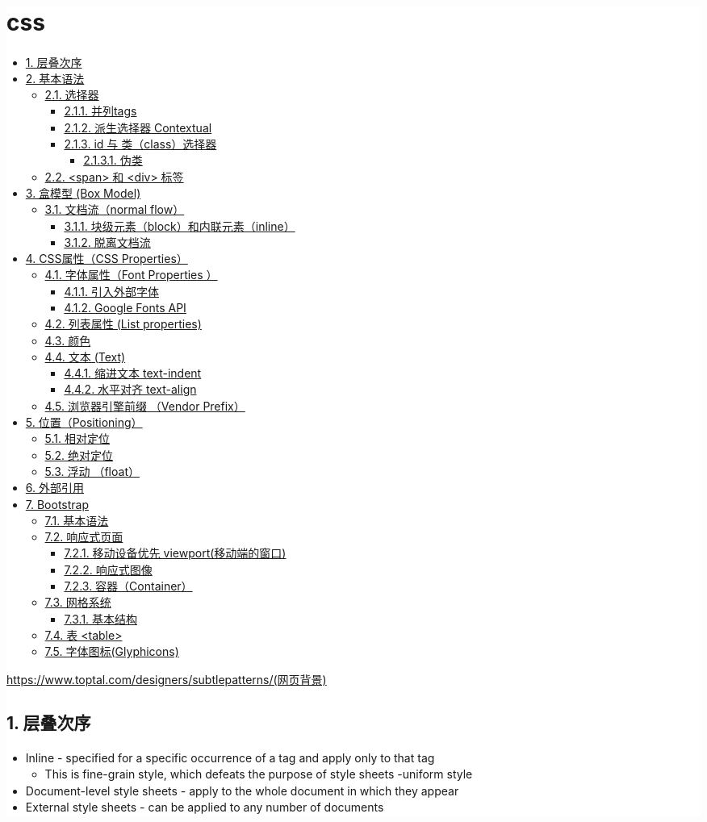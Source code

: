 # css




- [1. 层叠次序](#1-层叠次序)
- [2. 基本语法](#2-基本语法)
    - [2.1. 选择器](#21-选择器)
        - [2.1.1. 并列tags](#211-并列tags)
        - [2.1.2. 派生选择器 Contextual](#212-派生选择器-contextual)
        - [2.1.3. id 与 类（class）选择器](#213-id-与-类class选择器)
            - [2.1.3.1. 伪类](#2131-伪类)
    - [2.2. \<span> 和 \<div> 标签](#22-\span-和-\div-标签)
- [3. 盒模型 (Box Model)](#3-盒模型-box-model)
    - [3.1. 文档流（normal flow）](#31-文档流normal-flow)
        - [3.1.1. 块级元素（block）和内联元素（inline）](#311-块级元素block和内联元素inline)
        - [3.1.2. 脱离文档流](#312-脱离文档流)
- [4. CSS属性（CSS Properties）](#4-css属性css-properties)
    - [4.1. 字体属性（Font Properties ）](#41-字体属性font-properties-)
        - [4.1.1. 引入外部字体](#411-引入外部字体)
        - [4.1.2. Google Fonts API](#412-google-fonts-api)
    - [4.2. 列表属性 (List properties)](#42-列表属性-list-properties)
    - [4.3. 颜色](#43-颜色)
    - [4.4. 文本 (Text)](#44-文本-text)
        - [4.4.1. 缩进文本 text-indent](#441-缩进文本-text-indent)
        - [4.4.2. 水平对齐 text-align](#442-水平对齐-text-align)
    - [4.5. 浏览器引擎前缀 （Vendor Prefix）](#45-浏览器引擎前缀-vendor-prefix)
- [5. 位置（Positioning）](#5-位置positioning)
    - [5.1. 相对定位](#51-相对定位)
    - [5.2. 绝对定位](#52-绝对定位)
    - [5.3. 浮动 （float）](#53-浮动-float)
- [6. 外部引用](#6-外部引用)
- [7. Bootstrap](#7-bootstrap)
    - [7.1. 基本语法](#71-基本语法)
    - [7.2. 响应式页面](#72-响应式页面)
        - [7.2.1. 移动设备优先 viewport(移动端的窗口)](#721-移动设备优先-viewport移动端的窗口)
        - [7.2.2. 响应式图像](#722-响应式图像)
        - [7.2.3. 容器（Container）](#723-容器container)
    - [7.3. 网格系统](#73-网格系统)
        - [7.3.1. 基本结构](#731-基本结构)
    - [7.4. 表 \<table>](#74-表-\table)
    - [7.5. 字体图标(Glyphicons)](#75-字体图标glyphicons)



https://www.toptal.com/designers/subtlepatterns/(网页背景)

## 1. 层叠次序

- Inline - specified for a specific occurrence of a tag and apply only to that tag
    - This is fine-grain style, which defeats the purpose of style sheets -uniform style
- Document-level style sheets - apply to the whole document in which they appear
- External style sheets - can be applied to any number of documents
